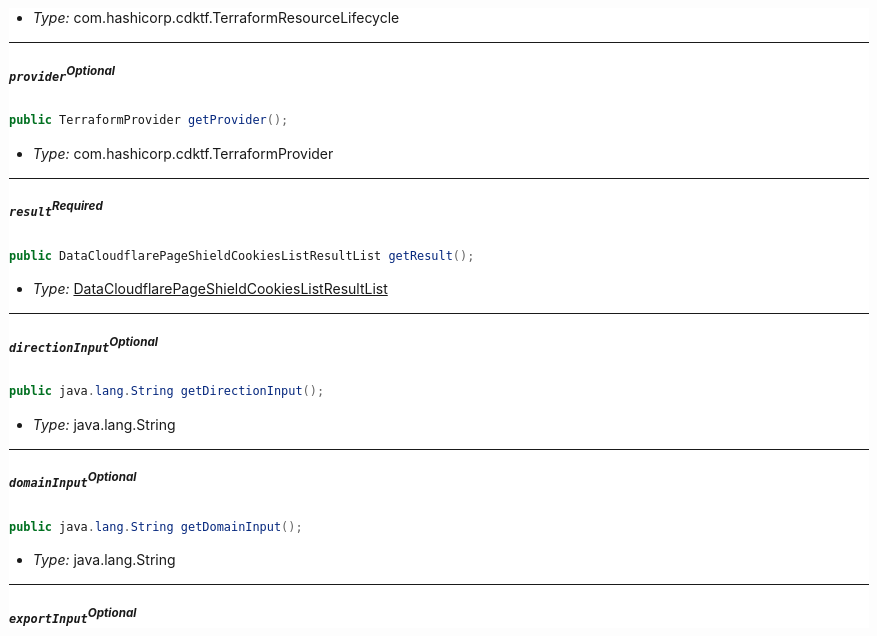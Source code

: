 - *Type:* com.hashicorp.cdktf.TerraformResourceLifecycle

---

##### `provider`<sup>Optional</sup> <a name="provider" id="@cdktf/provider-cloudflare.dataCloudflarePageShieldCookiesList.DataCloudflarePageShieldCookiesList.property.provider"></a>

```java
public TerraformProvider getProvider();
```

- *Type:* com.hashicorp.cdktf.TerraformProvider

---

##### `result`<sup>Required</sup> <a name="result" id="@cdktf/provider-cloudflare.dataCloudflarePageShieldCookiesList.DataCloudflarePageShieldCookiesList.property.result"></a>

```java
public DataCloudflarePageShieldCookiesListResultList getResult();
```

- *Type:* <a href="#@cdktf/provider-cloudflare.dataCloudflarePageShieldCookiesList.DataCloudflarePageShieldCookiesListResultList">DataCloudflarePageShieldCookiesListResultList</a>

---

##### `directionInput`<sup>Optional</sup> <a name="directionInput" id="@cdktf/provider-cloudflare.dataCloudflarePageShieldCookiesList.DataCloudflarePageShieldCookiesList.property.directionInput"></a>

```java
public java.lang.String getDirectionInput();
```

- *Type:* java.lang.String

---

##### `domainInput`<sup>Optional</sup> <a name="domainInput" id="@cdktf/provider-cloudflare.dataCloudflarePageShieldCookiesList.DataCloudflarePageShieldCookiesList.property.domainInput"></a>

```java
public java.lang.String getDomainInput();
```

- *Type:* java.lang.String

---

##### `exportInput`<sup>Optional</sup> <a name="exportInput" id="@cdktf/provider-cloudflare.dataCloudflarePageShieldCookiesList.DataCloudflarePageShieldCookiesList.property.exportInput"></a>
